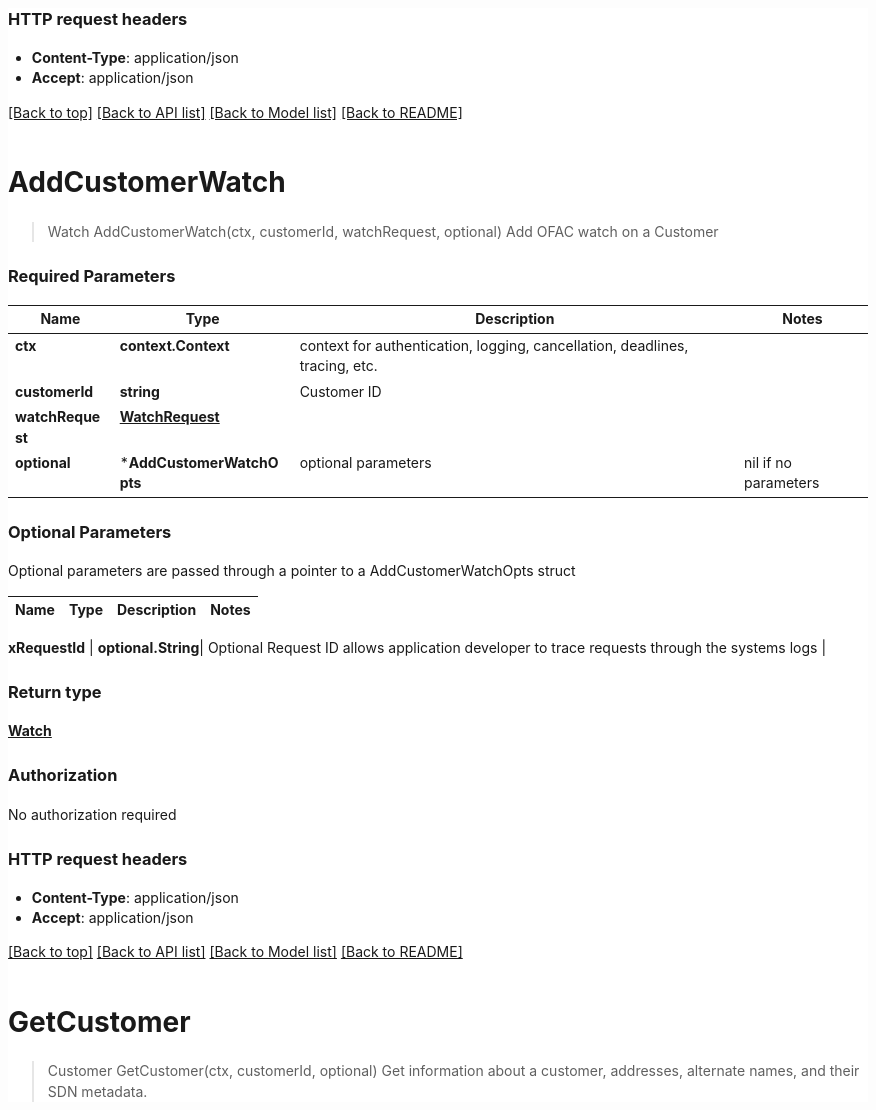 ### HTTP request headers

 - **Content-Type**: application/json
 - **Accept**: application/json

[[Back to top]](#) [[Back to API list]](../README.md#documentation-for-api-endpoints) [[Back to Model list]](../README.md#documentation-for-models) [[Back to README]](../README.md)

# **AddCustomerWatch**
> Watch AddCustomerWatch(ctx, customerId, watchRequest, optional)
Add OFAC watch on a Customer

### Required Parameters

Name | Type | Description  | Notes
------------- | ------------- | ------------- | -------------
 **ctx** | **context.Context** | context for authentication, logging, cancellation, deadlines, tracing, etc.
  **customerId** | **string**| Customer ID | 
  **watchRequest** | [**WatchRequest**](WatchRequest.md)|  | 
 **optional** | ***AddCustomerWatchOpts** | optional parameters | nil if no parameters

### Optional Parameters
Optional parameters are passed through a pointer to a AddCustomerWatchOpts struct

Name | Type | Description  | Notes
------------- | ------------- | ------------- | -------------


 **xRequestId** | **optional.String**| Optional Request ID allows application developer to trace requests through the systems logs | 

### Return type

[**Watch**](Watch.md)

### Authorization

No authorization required

### HTTP request headers

 - **Content-Type**: application/json
 - **Accept**: application/json

[[Back to top]](#) [[Back to API list]](../README.md#documentation-for-api-endpoints) [[Back to Model list]](../README.md#documentation-for-models) [[Back to README]](../README.md)

# **GetCustomer**
> Customer GetCustomer(ctx, customerId, optional)
Get information about a customer, addresses, alternate names, and their SDN metadata.
